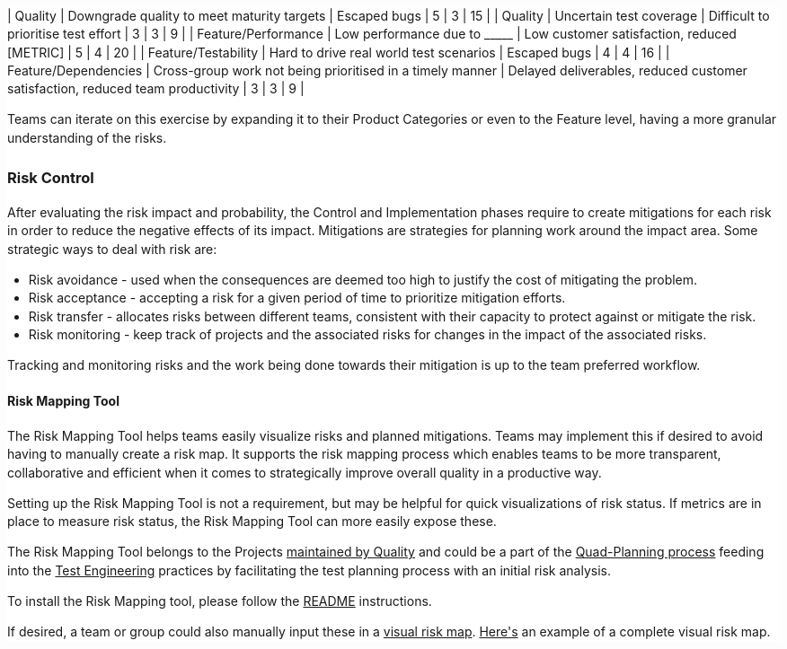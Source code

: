 | Quality              | Downgrade quality to meet maturity targets                   | Escaped bugs | 5 | 3 | 15 |
| Quality              | Uncertain test coverage                                      | Difficult to prioritise test effort | 3 | 3 | 9 |
| Feature/Performance  | Low performance due to _____      | Low customer satisfaction, reduced [METRIC] | 5  | 4 | 20 |
| Feature/Testability  | Hard to drive real world test scenarios                      | Escaped bugs | 4 | 4 | 16 |
| Feature/Dependencies | Cross-group work not being prioritised in a timely manner    | Delayed deliverables, reduced customer satisfaction, reduced team productivity | 3 | 3 | 9 |


Teams can iterate on this exercise by expanding it to their Product Categories or even to the Feature level, having a more granular understanding of the risks.

### Risk Control

After evaluating the risk impact and probability, the Control and Implementation phases require to create mitigations for each risk in order to reduce the negative effects of its impact. Mitigations are strategies for planning work around the impact area. Some strategic ways to deal with risk are:

* Risk avoidance - used when the consequences are deemed too high to justify the cost of mitigating the problem.
* Risk acceptance - accepting a risk for a given period of time to prioritize mitigation efforts.
* Risk transfer - allocates risks between different teams, consistent with their capacity to protect against or mitigate the risk.
* Risk monitoring - keep track of projects and the associated risks for changes in the impact of the associated risks.

Tracking and monitoring risks and the work being done towards their mitigation is up to the team preferred workflow.

#### Risk Mapping Tool

The Risk Mapping Tool helps teams easily visualize risks and planned mitigations. Teams may implement this if desired to avoid having to manually create a risk map. It supports the risk mapping process which enables teams to be more transparent, collaborative and efficient when it comes to strategically improve  overall quality in a productive way.

Setting up the Risk Mapping Tool is not a requirement, but may be helpful for quick visualizations of risk status. If metrics are in place to measure risk status, the Risk Mapping Tool can more easily expose these.

The Risk Mapping Tool belongs to the Projects [maintained by Quality](https://about.gitlab.com/handbook/engineering/quality/project-management/) and could be a part of the [Quad-Planning process](https://about.gitlab.com/handbook/engineering/quality/quality-engineering/quad-planning/) feeding into the [Test Engineering](https://about.gitlab.com/handbook/engineering/quality/quality-engineering/test-engineering/) practices by facilitating the test planning process with an initial risk analysis.

To install the Risk Mapping tool, please follow the [README](https://gitlab.com/gitlab-org/quality/risk-mapping-tool/-/blob/master/README.md) instructions.

If desired, a team or group could also manually input these in a [visual risk map](https://docs.google.com/presentation/d/1T_9mMQuBHeQzgXIZdV5asicW6h8z_10kbqJYswzJCjM/edit?usp=sharing). [Here's](https://docs.google.com/presentation/d/1d3RoC7Tp1qoQrv1sldjgC9Q0u5ODkSo50ECS0dS9XIo/edit?usp=sharing) an example of a complete visual risk map.  
